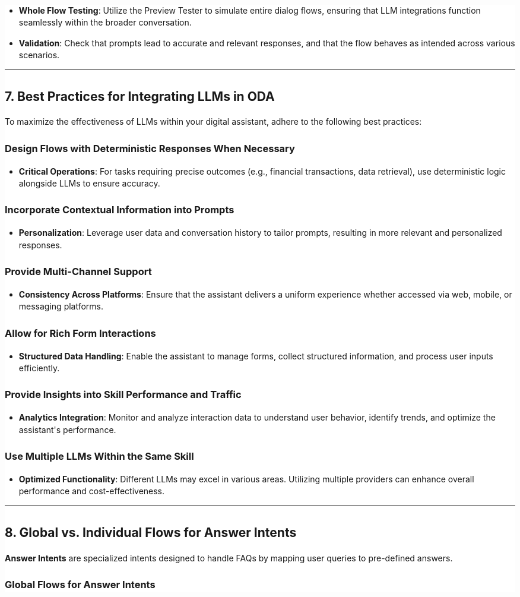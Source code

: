 - **Whole Flow Testing**: Utilize the Preview Tester to simulate entire dialog flows, ensuring that LLM integrations function seamlessly within the broader conversation.

- **Validation**: Check that prompts lead to accurate and relevant responses, and that the flow behaves as intended across various scenarios.

---

## **7. Best Practices for Integrating LLMs in ODA**

To maximize the effectiveness of LLMs within your digital assistant, adhere to the following best practices:

### **Design Flows with Deterministic Responses When Necessary**

- **Critical Operations**: For tasks requiring precise outcomes (e.g., financial transactions, data retrieval), use deterministic logic alongside LLMs to ensure accuracy.

### **Incorporate Contextual Information into Prompts**

- **Personalization**: Leverage user data and conversation history to tailor prompts, resulting in more relevant and personalized responses.

### **Provide Multi-Channel Support**

- **Consistency Across Platforms**: Ensure that the assistant delivers a uniform experience whether accessed via web, mobile, or messaging platforms.

### **Allow for Rich Form Interactions**

- **Structured Data Handling**: Enable the assistant to manage forms, collect structured information, and process user inputs efficiently.

### **Provide Insights into Skill Performance and Traffic**

- **Analytics Integration**: Monitor and analyze interaction data to understand user behavior, identify trends, and optimize the assistant's performance.

### **Use Multiple LLMs Within the Same Skill**

- **Optimized Functionality**: Different LLMs may excel in various areas. Utilizing multiple providers can enhance overall performance and cost-effectiveness.

---

## **8. Global vs. Individual Flows for Answer Intents**

**Answer Intents** are specialized intents designed to handle FAQs by mapping user queries to pre-defined answers.

### **Global Flows for Answer Intents**
